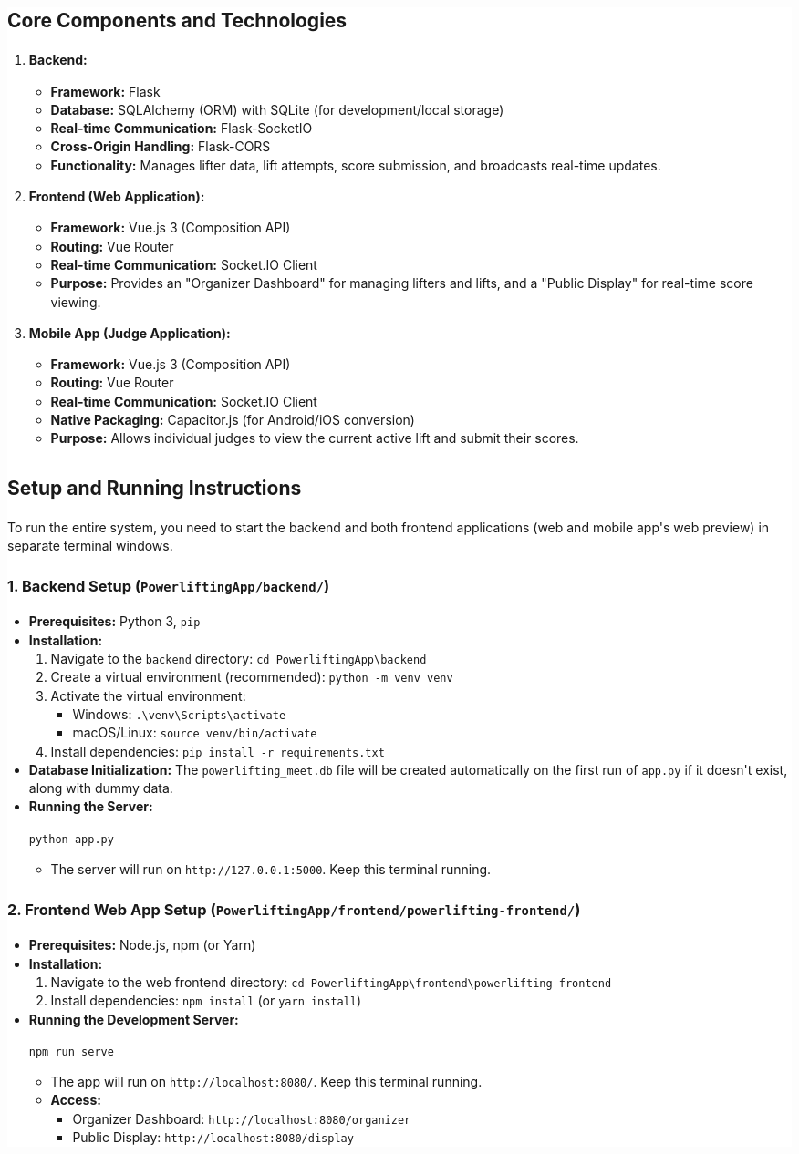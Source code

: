 ## Core Components and Technologies

1.  **Backend:**
    * **Framework:** Flask
    * **Database:** SQLAlchemy (ORM) with SQLite (for development/local storage)
    * **Real-time Communication:** Flask-SocketIO
    * **Cross-Origin Handling:** Flask-CORS
    * **Functionality:** Manages lifter data, lift attempts, score submission, and broadcasts real-time updates.

2.  **Frontend (Web Application):**
    * **Framework:** Vue.js 3 (Composition API)
    * **Routing:** Vue Router
    * **Real-time Communication:** Socket.IO Client
    * **Purpose:** Provides an "Organizer Dashboard" for managing lifters and lifts, and a "Public Display" for real-time score viewing.

3.  **Mobile App (Judge Application):**
    * **Framework:** Vue.js 3 (Composition API)
    * **Routing:** Vue Router
    * **Real-time Communication:** Socket.IO Client
    * **Native Packaging:** Capacitor.js (for Android/iOS conversion)
    * **Purpose:** Allows individual judges to view the current active lift and submit their scores.

## Setup and Running Instructions

To run the entire system, you need to start the backend and both frontend applications (web and mobile app's web preview) in separate terminal windows.

### 1. Backend Setup (`PowerliftingApp/backend/`)

* **Prerequisites:** Python 3, `pip`
* **Installation:**
    1.  Navigate to the `backend` directory: `cd PowerliftingApp\backend`
    2.  Create a virtual environment (recommended): `python -m venv venv`
    3.  Activate the virtual environment:
        * Windows: `.\venv\Scripts\activate`
        * macOS/Linux: `source venv/bin/activate`
    4.  Install dependencies: `pip install -r requirements.txt`
* **Database Initialization:** The `powerlifting_meet.db` file will be created automatically on the first run of `app.py` if it doesn't exist, along with dummy data.
* **Running the Server:**
    ```bash
    python app.py
    ```
    * The server will run on `http://127.0.0.1:5000`. Keep this terminal running.

### 2. Frontend Web App Setup (`PowerliftingApp/frontend/powerlifting-frontend/`)

* **Prerequisites:** Node.js, npm (or Yarn)
* **Installation:**
    1.  Navigate to the web frontend directory: `cd PowerliftingApp\frontend\powerlifting-frontend`
    2.  Install dependencies: `npm install` (or `yarn install`)
* **Running the Development Server:**
    ```bash
    npm run serve
    ```
    * The app will run on `http://localhost:8080/`. Keep this terminal running.
    * **Access:**
        * Organizer Dashboard: `http://localhost:8080/organizer`
        * Public Display: `http://localhost:8080/display`
